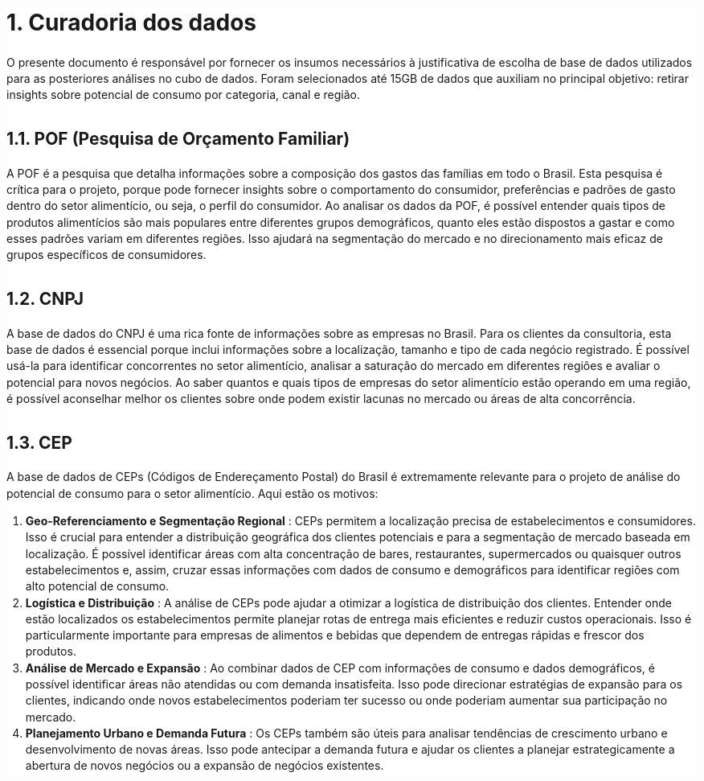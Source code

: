 # 1. Curadoria dos dados

O presente documento é responsável por fornecer os insumos necessários à justificativa de escolha de base de dados utilizados para as posteriores análises no cubo de dados. Foram selecionados até 15GB de dados que auxiliam no principal objetivo: retirar insights sobre potencial de consumo por categoria, canal e região.

## 1.1. POF (Pesquisa de Orçamento Familiar)

A POF é a pesquisa que detalha informações sobre a composição dos gastos das famílias em todo o Brasil. Esta pesquisa é crítica para o projeto, porque pode fornecer insights sobre o comportamento do consumidor, preferências e padrões de gasto dentro do setor alimentício, ou seja, o perfil do consumidor. Ao analisar os dados da POF, é possível entender quais tipos de produtos alimentícios são mais populares entre diferentes grupos demográficos, quanto eles estão dispostos a gastar e como esses padrões variam em diferentes regiões. Isso ajudará na segmentação do mercado e no direcionamento mais eficaz de grupos específicos de consumidores.

## 1.2. CNPJ

A base de dados do CNPJ é uma rica fonte de informações sobre as empresas no Brasil. Para os clientes da consultoria, esta base de dados é essencial porque inclui informações sobre a localização, tamanho e tipo de cada negócio registrado. É possível usá-la para identificar concorrentes no setor alimentício, analisar a saturação do mercado em diferentes regiões e avaliar o potencial para novos negócios. Ao saber quantos e quais tipos de empresas do setor alimentício estão operando em uma região, é possível aconselhar melhor os clientes sobre onde podem existir lacunas no mercado ou áreas de alta concorrência.

## 1.3. CEP

A base de dados de CEPs (Códigos de Endereçamento Postal) do Brasil é extremamente relevante para o projeto de análise do potencial de consumo para o setor alimentício. Aqui estão os motivos:

1. **Geo-Referenciamento e Segmentação Regional** : CEPs permitem a localização precisa de estabelecimentos e consumidores. Isso é crucial para entender a distribuição geográfica dos clientes potenciais e para a segmentação de mercado baseada em localização. É possível identificar áreas com alta concentração de bares, restaurantes, supermercados ou quaisquer outros estabelecimentos e, assim, cruzar essas informações com dados de consumo e demográficos para identificar regiões com alto potencial de consumo.
2. **Logística e Distribuição** : A análise de CEPs pode ajudar a otimizar a logística de distribuição dos clientes. Entender onde estão localizados os estabelecimentos permite planejar rotas de entrega mais eficientes e reduzir custos operacionais. Isso é particularmente importante para empresas de alimentos e bebidas que dependem de entregas rápidas e frescor dos produtos.
3. **Análise de Mercado e Expansão** : Ao combinar dados de CEP com informações de consumo e dados demográficos, é possível identificar áreas não atendidas ou com demanda insatisfeita. Isso pode direcionar estratégias de expansão para os clientes, indicando onde novos estabelecimentos poderiam ter sucesso ou onde poderiam aumentar sua participação no mercado.
4. **Planejamento Urbano e Demanda Futura** : Os CEPs também são úteis para analisar tendências de crescimento urbano e desenvolvimento de novas áreas. Isso pode antecipar a demanda futura e ajudar os clientes a planejar estrategicamente a abertura de novos negócios ou a expansão de negócios existentes.
